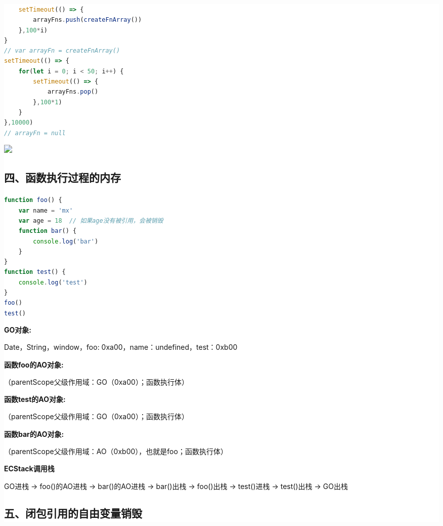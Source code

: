 ```js
    setTimeout(() => {
    	arrayFns.push(createFnArray())
    },100*i)
}
// var arrayFn = createFnArray()
setTimeout(() => {
    for(let i = 0; i < 50; i++) {
        setTimeout(() => {
            arrayFns.pop()
        },100*1)
    }
},10000)
// arrayFn = null
```

![](@alias/image-20211206135946374.png)

## 四、函数执行过程的内存

```js
function foo() {
    var name = 'mx'
    var age = 18  // 如果age没有被引用，会被销毁
    function bar() {
        console.log('bar')
    }
}
function test() {
    console.log('test')
}
foo()
test()
```

**GO对象:**

Date，String，window，foo: 0xa00，name：undefined，test：0xb00

**函数foo的AO对象:**

（parentScope父级作用域：GO（0xa00）；函数执行体）

**函数test的AO对象:**

（parentScope父级作用域：GO（0xa00）；函数执行体）

**函数bar的AO对象:**

（parentScope父级作用域：AO（0xb00），也就是foo；函数执行体）

**ECStack调用栈**

GO进栈 -> foo()的AO进栈 -> bar()的AO进栈 -> bar()出栈 -> foo()出栈 -> test()进栈 -> test()出栈 -> GO出栈

## 五、闭包引用的自由变量销毁
